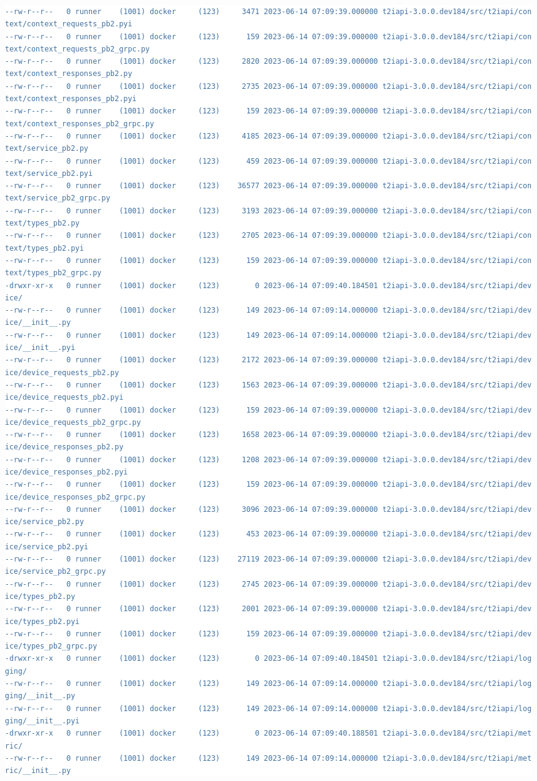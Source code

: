 ```diff
--rw-r--r--   0 runner    (1001) docker     (123)     3471 2023-06-14 07:09:39.000000 t2iapi-3.0.0.dev184/src/t2iapi/context/context_requests_pb2.pyi
--rw-r--r--   0 runner    (1001) docker     (123)      159 2023-06-14 07:09:39.000000 t2iapi-3.0.0.dev184/src/t2iapi/context/context_requests_pb2_grpc.py
--rw-r--r--   0 runner    (1001) docker     (123)     2820 2023-06-14 07:09:39.000000 t2iapi-3.0.0.dev184/src/t2iapi/context/context_responses_pb2.py
--rw-r--r--   0 runner    (1001) docker     (123)     2735 2023-06-14 07:09:39.000000 t2iapi-3.0.0.dev184/src/t2iapi/context/context_responses_pb2.pyi
--rw-r--r--   0 runner    (1001) docker     (123)      159 2023-06-14 07:09:39.000000 t2iapi-3.0.0.dev184/src/t2iapi/context/context_responses_pb2_grpc.py
--rw-r--r--   0 runner    (1001) docker     (123)     4185 2023-06-14 07:09:39.000000 t2iapi-3.0.0.dev184/src/t2iapi/context/service_pb2.py
--rw-r--r--   0 runner    (1001) docker     (123)      459 2023-06-14 07:09:39.000000 t2iapi-3.0.0.dev184/src/t2iapi/context/service_pb2.pyi
--rw-r--r--   0 runner    (1001) docker     (123)    36577 2023-06-14 07:09:39.000000 t2iapi-3.0.0.dev184/src/t2iapi/context/service_pb2_grpc.py
--rw-r--r--   0 runner    (1001) docker     (123)     3193 2023-06-14 07:09:39.000000 t2iapi-3.0.0.dev184/src/t2iapi/context/types_pb2.py
--rw-r--r--   0 runner    (1001) docker     (123)     2705 2023-06-14 07:09:39.000000 t2iapi-3.0.0.dev184/src/t2iapi/context/types_pb2.pyi
--rw-r--r--   0 runner    (1001) docker     (123)      159 2023-06-14 07:09:39.000000 t2iapi-3.0.0.dev184/src/t2iapi/context/types_pb2_grpc.py
-drwxr-xr-x   0 runner    (1001) docker     (123)        0 2023-06-14 07:09:40.184501 t2iapi-3.0.0.dev184/src/t2iapi/device/
--rw-r--r--   0 runner    (1001) docker     (123)      149 2023-06-14 07:09:14.000000 t2iapi-3.0.0.dev184/src/t2iapi/device/__init__.py
--rw-r--r--   0 runner    (1001) docker     (123)      149 2023-06-14 07:09:14.000000 t2iapi-3.0.0.dev184/src/t2iapi/device/__init__.pyi
--rw-r--r--   0 runner    (1001) docker     (123)     2172 2023-06-14 07:09:39.000000 t2iapi-3.0.0.dev184/src/t2iapi/device/device_requests_pb2.py
--rw-r--r--   0 runner    (1001) docker     (123)     1563 2023-06-14 07:09:39.000000 t2iapi-3.0.0.dev184/src/t2iapi/device/device_requests_pb2.pyi
--rw-r--r--   0 runner    (1001) docker     (123)      159 2023-06-14 07:09:39.000000 t2iapi-3.0.0.dev184/src/t2iapi/device/device_requests_pb2_grpc.py
--rw-r--r--   0 runner    (1001) docker     (123)     1658 2023-06-14 07:09:39.000000 t2iapi-3.0.0.dev184/src/t2iapi/device/device_responses_pb2.py
--rw-r--r--   0 runner    (1001) docker     (123)     1208 2023-06-14 07:09:39.000000 t2iapi-3.0.0.dev184/src/t2iapi/device/device_responses_pb2.pyi
--rw-r--r--   0 runner    (1001) docker     (123)      159 2023-06-14 07:09:39.000000 t2iapi-3.0.0.dev184/src/t2iapi/device/device_responses_pb2_grpc.py
--rw-r--r--   0 runner    (1001) docker     (123)     3096 2023-06-14 07:09:39.000000 t2iapi-3.0.0.dev184/src/t2iapi/device/service_pb2.py
--rw-r--r--   0 runner    (1001) docker     (123)      453 2023-06-14 07:09:39.000000 t2iapi-3.0.0.dev184/src/t2iapi/device/service_pb2.pyi
--rw-r--r--   0 runner    (1001) docker     (123)    27119 2023-06-14 07:09:39.000000 t2iapi-3.0.0.dev184/src/t2iapi/device/service_pb2_grpc.py
--rw-r--r--   0 runner    (1001) docker     (123)     2745 2023-06-14 07:09:39.000000 t2iapi-3.0.0.dev184/src/t2iapi/device/types_pb2.py
--rw-r--r--   0 runner    (1001) docker     (123)     2001 2023-06-14 07:09:39.000000 t2iapi-3.0.0.dev184/src/t2iapi/device/types_pb2.pyi
--rw-r--r--   0 runner    (1001) docker     (123)      159 2023-06-14 07:09:39.000000 t2iapi-3.0.0.dev184/src/t2iapi/device/types_pb2_grpc.py
-drwxr-xr-x   0 runner    (1001) docker     (123)        0 2023-06-14 07:09:40.184501 t2iapi-3.0.0.dev184/src/t2iapi/logging/
--rw-r--r--   0 runner    (1001) docker     (123)      149 2023-06-14 07:09:14.000000 t2iapi-3.0.0.dev184/src/t2iapi/logging/__init__.py
--rw-r--r--   0 runner    (1001) docker     (123)      149 2023-06-14 07:09:14.000000 t2iapi-3.0.0.dev184/src/t2iapi/logging/__init__.pyi
-drwxr-xr-x   0 runner    (1001) docker     (123)        0 2023-06-14 07:09:40.188501 t2iapi-3.0.0.dev184/src/t2iapi/metric/
--rw-r--r--   0 runner    (1001) docker     (123)      149 2023-06-14 07:09:14.000000 t2iapi-3.0.0.dev184/src/t2iapi/metric/__init__.py
```